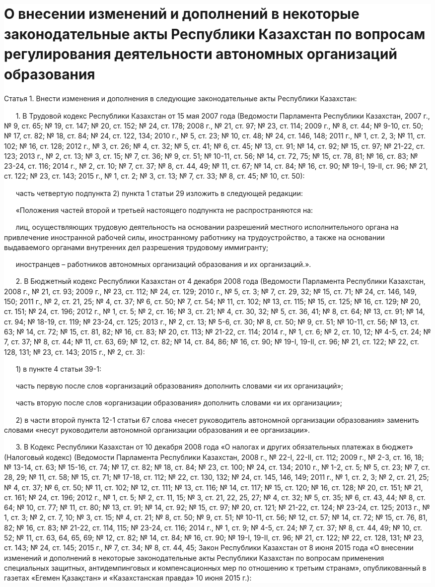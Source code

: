 # О внесении изменений и дополнений в некоторые законодательные акты Республики Казахстан по вопросам регулирования деятельности автономных организаций образования

Статья 1. Внести изменения и дополнения в следующие законодательные акты Республики Казахстан:

      1. В Трудовой кодекс Республики Казахстан от 15 мая 2007 года (Ведомости Парламента Республики Казахстан, 2007 г., № 9, ст. 65; № 19, ст. 147; № 20, ст. 152; № 24, ст. 178; 2008 г., № 21, ст. 97; № 23, ст. 114; 2009 г., № 8, ст. 44; № 9-10, ст. 50; № 17, ст. 82; № 18, ст. 84; № 24, ст. 122, 134; 2010 г., № 5, ст. 23; № 10, ст. 48; № 24, ст. 146, 148; 2011 г., № 1, ст. 2, 3; № 11, ст. 102; № 16, ст. 128; 2012 г., № 3, ст. 26; № 4, ст. 32; № 5, ст. 41; № 6, ст. 45; № 13, ст. 91; № 14, ст. 92; № 15, ст. 97; № 21-22, ст. 123; 2013 г., № 2, ст. 13; № 3, ст. 15; № 7, ст. 36; № 9, ст. 51; № 10-11, ст. 56; № 14, ст. 72, 75; № 15, ст. 78, 81; № 16, ст. 83; № 23-24, ст. 116; 2014 г., № 2, ст. 10; № 7, ст. 37; № 8, ст. 44, 49; № 11, ст. 67; № 14, ст. 84; № 16, ст. 90; № 19-I, 19-II, ст. 96; № 21, ст. 122; № 23, ст. 143; 2015 г., № 1, ст. 2; № 3, ст. 13; № 7, ст. 33; № 8, ст. 45; № 10, ст. 50):

      часть четвертую подпункта 2) пункта 1 статьи 29 изложить в следующей редакции:

      «Положения частей второй и третьей настоящего подпункта не распространяются на:

      лиц, осуществляющих трудовую деятельность на основании разрешений местного исполнительного органа на привлечение иностранной рабочей силы, иностранному работнику на трудоустройство, а также на основании выдаваемого органами внутренних дел разрешения трудовому иммигранту;

      иностранцев – работников автономных организаций образования и их организаций.».

      2. В Бюджетный кодекс Республики Казахстан от 4 декабря 2008 года (Ведомости Парламента Республики Казахстан, 2008 г., № 21, ст. 93; 2009 г., № 23, ст. 112; № 24, ст. 129; 2010 г., № 5, ст. 3; № 7, ст. 29, 32; № 15, ст. 71; № 24, ст. 146, 149, 150; 2011 г., № 2, ст. 21, 25; № 4, ст. 37; № 6, ст. 50; № 7, ст. 54; № 11, ст. 102; № 13, ст. 115; № 15, ст. 125; № 16, ст. 129; № 20, ст. 151; № 24, ст. 196; 2012 г., № 1, ст. 5; № 2, ст. 16; № 3, ст. 21; № 4, ст. 30, 32; № 5, ст. 36, 41; № 8, ст. 64; № 13, ст. 91; № 14, ст. 94; № 18-19, ст. 119; № 23-24, ст. 125; 2013 г., № 2, ст. 13; № 5-6, ст. 30; № 8, ст. 50; № 9, ст. 51; № 10-11, ст. 56; № 13, ст. 63; № 14, ст. 72; № 15, ст. 81, 82; № 16, ст. 83; № 20, ст. 113; № 21-22, ст. 114; 2014 г., № 1, ст. 6; № 2, ст. 10, 12; № 4-5, ст. 24; № 7, ст. 37; № 8, ст. 44; № 11, ст. 63, 69; № 12, ст. 82; № 14, ст. 84, 86; № 16, ст. 90; № 19-I, 19-II, ст. 96; № 21, ст. 122; № 22, ст. 128, 131; № 23, ст. 143; 2015 г., № 2, ст. 3):

      1) в пункте 4 статьи 39-1:

      часть первую после слов «организаций образования» дополнить словами «и их организаций»;

      часть вторую после слов «организации образования» дополнить словами «и их организации»;

      2) в части второй пункта 12-1 статьи 67 слова «несет руководитель автономной организации образования» заменить словами «несут руководители автономной организации образования и ее организации».

      3. В Кодекс Республики Казахстан от 10 декабря 2008 года «О налогах и других обязательных платежах в бюджет» (Налоговый кодекс) (Ведомости Парламента Республики Казахстан, 2008 г., № 22-I, 22-II, ст. 112; 2009 г., № 2-3, ст. 16, 18; № 13-14, ст. 63; № 15-16, ст. 74; № 17, ст. 82; № 18, ст. 84; № 23, ст. 100; № 24, ст. 134; 2010 г., № 1-2, ст. 5; № 5, ст. 23; № 7, ст. 28, 29; № 11, ст. 58; № 15, ст. 71; № 17-18, ст. 112; № 22, ст. 130, 132; № 24, ст. 145, 146, 149; 2011 г., № 1, ст. 2, 3; № 2, ст. 21, 25; № 4, ст. 37; № 6, ст. 50; № 11, ст. 102; № 12, ст. 111; № 13, ст. 116; № 14, ст. 117; № 15, ст. 120; № 16, ст. 128; № 20, ст. 151; № 21, ст. 161; № 24, ст. 196; 2012 г., № 1, ст. 5; № 2, ст. 11, 15; № 3, ст. 21, 22, 25, 27; № 4, ст. 32; № 5, ст. 35; № 6, ст. 43, 44; № 8, ст. 64; № 10, ст. 77; № 11, ст. 80; № 13, ст. 91; № 14, ст. 92; № 15, ст. 97; № 20, ст. 121; № 21-22, ст. 124; № 23-24, ст. 125; 2013 г., № 1, ст. 3; № 2, ст. 7, 10; № 3, ст. 15; № 4, ст. 21; № 8, ст. 50; № 9, ст. 51; № 10-11, ст. 56; № 12, ст. 57; № 14, ст. 72; № 15, ст. 76, 81, 82; № 16, ст. 83; № 21-22, ст. 114, 115; № 23-24, ст. 116; 2014 г., № 1, ст. 9; № 4-5, ст. 24; № 7, ст. 37; № 8, ст. 44, 49; № 10, ст. 52; № 11, ст. 63, 64, 65, 69; № 12, ст. 82; № 14, ст. 84; № 16, ст. 90; № 19-I, 19-II, ст. 96; № 21, ст. 122; № 22, ст. 128, 131; № 23, ст. 143; № 24, ст. 145; 2015 г., № 7, ст. 34; № 8, ст. 44, 45; Закон Республики Казахстан от 8 июня 2015 года «О внесении изменений и дополнений в некоторые законодательные акты Республики Казахстан по вопросам применения специальных защитных, антидемпинговых и компенсационных мер по отношению к третьим странам», опубликованный в газетах «Егемен Қазақстан» и «Казахстанская правда» 10 июня 2015 г.):
